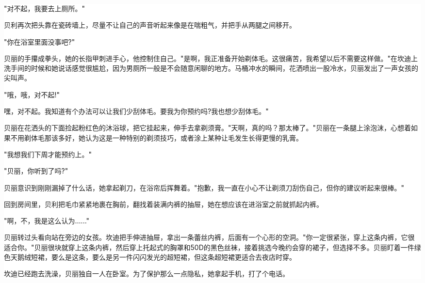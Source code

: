 

"对不起，我要去上厕所。"



贝利再次把头靠在瓷砖墙上，尽量不让自己的声音听起来像是在喘粗气，并把手从两腿之间移开。





"你在浴室里面没事吧?"



贝丽的手攥成拳头，她的长指甲刺进手心，他控制住自己。"是啊，我正准备开始剃体毛。这很痛苦，我希望以后不需要这样做。"在坎迪上洗手间的时候和她说话感觉很尴尬，因为男厕所一般是不会随意闲聊的地方。马桶冲水的瞬间，花洒喷出一股冷水，贝丽发出了一声女孩的尖叫声。



"哦，哦，对不起!"





嘿，对不起。我知道有个办法可以让我们少刮体毛。要我为你预约吗?我也想少刮体毛。"





贝丽在花洒头的下面捡起粉红色的沐浴球，把它挂起来，伸手去拿剃须膏。"天啊，真的吗？那太棒了。"贝丽在一条腿上涂泡沫，心想着如果不用剃体毛那该多好，她认为这是一种特别的剃须技巧，或者涂上某种让毛发生长得更慢的乳膏。



"我想我们下周才能预约上。"





"贝丽，你听到了吗?"





贝丽意识到刚刚漏掉了什么话，她拿起剃刀，在浴帘后挥舞着。"抱歉，我一直在小心不让剃须刀刮伤自己，但你的建议听起来很棒。"





回到房间里，贝利把毛巾紧紧地裹在胸前，翻找着装满内裤的抽屉，她在想应该在进浴室之前就抓起内裤。



"啊，不，我是这么认为......"





贝丽转过头看向站在旁边的女孩。坎迪把手伸进抽屉，拿出一条蕾丝内裤，后面有一个心形的空洞。"你一定很紧张，穿上这条内裤，它很适合你。"贝丽很块就穿上这条内裤，然后穿上托起式的胸罩和50D的黑色丝袜，接着挑选今晚约会穿的裙子，但选择不多。贝丽盯着一件绿色天鹅绒短裙，要么是这条，要么是另一件闪闪发光的超短裙，但这条超短裙更适合去夜店时穿。





坎迪已经跑去洗澡，贝丽独自一人在卧室。为了保护那么一点隐私，她拿起手机，打了个电话。




